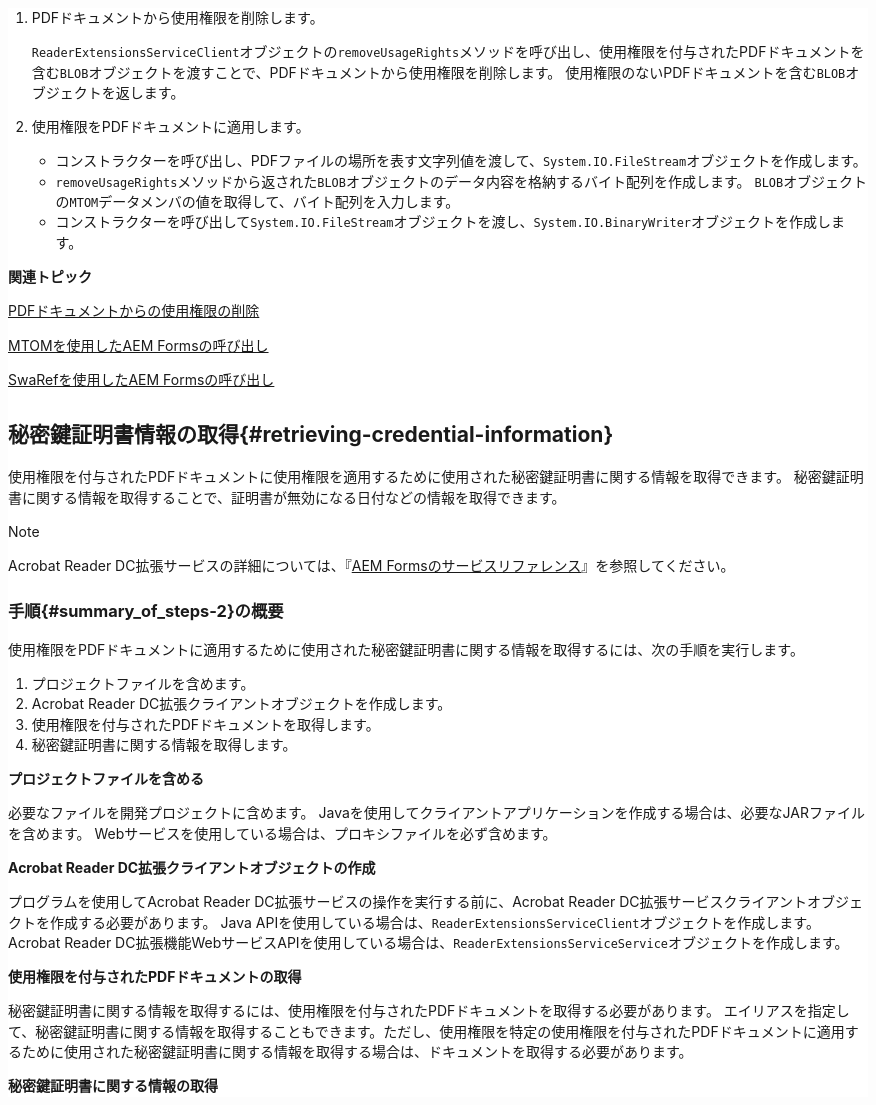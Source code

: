 1. PDFドキュメントから使用権限を削除します。

   `ReaderExtensionsServiceClient`オブジェクトの`removeUsageRights`メソッドを呼び出し、使用権限を付与されたPDFドキュメントを含む`BLOB`オブジェクトを渡すことで、PDFドキュメントから使用権限を削除します。 使用権限のないPDFドキュメントを含む`BLOB`オブジェクトを返します。

1. 使用権限をPDFドキュメントに適用します。

   * コンストラクターを呼び出し、PDFファイルの場所を表す文字列値を渡して、`System.IO.FileStream`オブジェクトを作成します。
   * `removeUsageRights`メソッドから返された`BLOB`オブジェクトのデータ内容を格納するバイト配列を作成します。 `BLOB`オブジェクトの`MTOM`データメンバの値を取得して、バイト配列を入力します。
   * コンストラクターを呼び出して`System.IO.FileStream`オブジェクトを渡し、`System.IO.BinaryWriter`オブジェクトを作成します。

**関連トピック**

[PDFドキュメントからの使用権限の削除](assigning-usage-rights.md#removing-usage-rights-from-pdf-documents)

[MTOMを使用したAEM Formsの呼び出し](/help/forms/developing/invoking-aem-forms-using-web.md#invoking-aem-forms-using-mtom)

[SwaRefを使用したAEM Formsの呼び出し](/help/forms/developing/invoking-aem-forms-using-web.md#invoking-aem-forms-using-swaref)

## 秘密鍵証明書情報の取得{#retrieving-credential-information}

使用権限を付与されたPDFドキュメントに使用権限を適用するために使用された秘密鍵証明書に関する情報を取得できます。 秘密鍵証明書に関する情報を取得することで、証明書が無効になる日付などの情報を取得できます。

>[!NOTE]
>
>Acrobat Reader DC拡張サービスの詳細については、『[AEM Formsのサービスリファレンス](https://www.adobe.com/go/learn_aemforms_services_63)』を参照してください。

### 手順{#summary_of_steps-2}の概要

使用権限をPDFドキュメントに適用するために使用された秘密鍵証明書に関する情報を取得するには、次の手順を実行します。

1. プロジェクトファイルを含めます。
1. Acrobat Reader DC拡張クライアントオブジェクトを作成します。
1. 使用権限を付与されたPDFドキュメントを取得します。
1. 秘密鍵証明書に関する情報を取得します。

**プロジェクトファイルを含める**

必要なファイルを開発プロジェクトに含めます。 Javaを使用してクライアントアプリケーションを作成する場合は、必要なJARファイルを含めます。 Webサービスを使用している場合は、プロキシファイルを必ず含めます。

**Acrobat Reader DC拡張クライアントオブジェクトの作成**

プログラムを使用してAcrobat Reader DC拡張サービスの操作を実行する前に、Acrobat Reader DC拡張サービスクライアントオブジェクトを作成する必要があります。 Java APIを使用している場合は、`ReaderExtensionsServiceClient`オブジェクトを作成します。 Acrobat Reader DC拡張機能WebサービスAPIを使用している場合は、`ReaderExtensionsServiceService`オブジェクトを作成します。

**使用権限を付与されたPDFドキュメントの取得**

秘密鍵証明書に関する情報を取得するには、使用権限を付与されたPDFドキュメントを取得する必要があります。 エイリアスを指定して、秘密鍵証明書に関する情報を取得することもできます。ただし、使用権限を特定の使用権限を付与されたPDFドキュメントに適用するために使用された秘密鍵証明書に関する情報を取得する場合は、ドキュメントを取得する必要があります。

**秘密鍵証明書に関する情報の取得**
